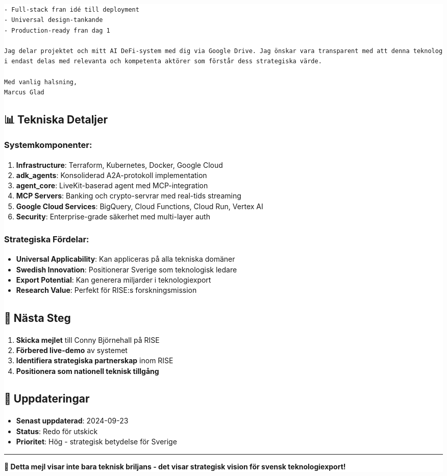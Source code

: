 ```
- Full-stack fran idé till deployment
- Universal design-tankande
- Production-ready fran dag 1

Jag delar projektet och mitt AI DeFi-system med dig via Google Drive. Jag önskar vara transparent med att denna teknologi endast delas med relevanta och kompetenta aktörer som förstår dess strategiska värde.

Med vanlig halsning,
Marcus Glad
```

## 📊 Tekniska Detaljer

### Systemkomponenter:
1. **Infrastructure**: Terraform, Kubernetes, Docker, Google Cloud
2. **adk_agents**: Konsoliderad A2A-protokoll implementation
3. **agent_core**: LiveKit-baserad agent med MCP-integration
4. **MCP Servers**: Banking och crypto-servrar med real-tids streaming
5. **Google Cloud Services**: BigQuery, Cloud Functions, Cloud Run, Vertex AI
6. **Security**: Enterprise-grade säkerhet med multi-layer auth

### Strategiska Fördelar:
- **Universal Applicability**: Kan appliceras på alla tekniska domäner
- **Swedish Innovation**: Positionerar Sverige som teknologisk ledare
- **Export Potential**: Kan generera miljarder i teknologiexport
- **Research Value**: Perfekt för RISE:s forskningsmission

## 🎯 Nästa Steg

1. **Skicka mejlet** till Conny Björnehall på RISE
2. **Förbered live-demo** av systemet
3. **Identifiera strategiska partnerskap** inom RISE
4. **Positionera som nationell teknisk tillgång**

## 📅 Uppdateringar

- **Senast uppdaterad**: 2024-09-23
- **Status**: Redo för utskick
- **Prioritet**: Hög - strategisk betydelse för Sverige

---

**🚀 Detta mejl visar inte bara teknisk briljans - det visar strategisk vision för svensk teknologiexport!**